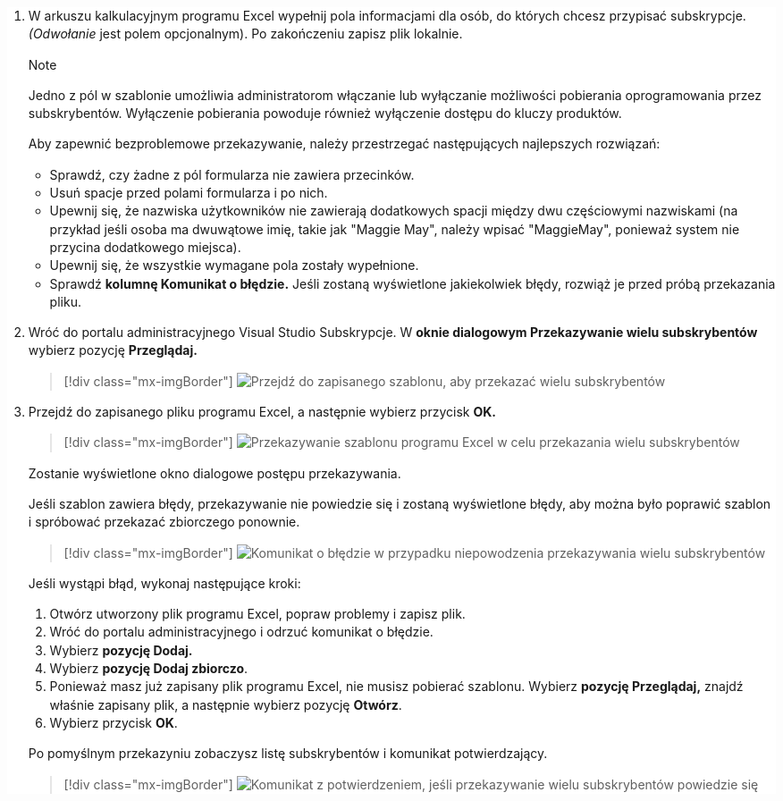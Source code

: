 1. W arkuszu kalkulacyjnym programu Excel wypełnij pola informacjami dla osób, do których chcesz przypisać subskrypcje. *(Odwołanie* jest polem opcjonalnym). Po zakończeniu zapisz plik lokalnie.

    > [!NOTE]
    > Jedno z pól w szablonie umożliwia administratorom włączanie lub wyłączanie możliwości pobierania oprogramowania przez subskrybentów.  Wyłączenie pobierania powoduje również wyłączenie dostępu do kluczy produktów.

   Aby zapewnić bezproblemowe przekazywanie, należy przestrzegać następujących najlepszych rozwiązań:

    - Sprawdź, czy żadne z pól formularza nie zawiera przecinków.
    - Usuń spacje przed polami formularza i po nich.
    - Upewnij się, że nazwiska użytkowników nie zawierają dodatkowych spacji między dwu częściowymi nazwiskami (na przykład jeśli osoba ma dwuwątowe imię, takie jak "Maggie May", należy wpisać "MaggieMay", ponieważ system nie przycina dodatkowego miejsca).
    - Upewnij się, że wszystkie wymagane pola zostały wypełnione. 
    - Sprawdź **kolumnę Komunikat o błędzie.**  Jeśli zostaną wyświetlone jakiekolwiek błędy, rozwiąż je przed próbą przekazania pliku. 

1. Wróć do portalu administracyjnego Visual Studio Subskrypcje. W **oknie dialogowym Przekazywanie wielu subskrybentów** wybierz pozycję **Przeglądaj.**
   > [!div class="mx-imgBorder"]
   > ![Przejdź do zapisanego szablonu, aby przekazać wielu subskrybentów](media/bulk-add-browse-saved-template.png "Możesz przejść do lokalizacji pliku lub przeciągnąć go i upuścić w tym oknie dialogowym.")

1. Przejdź do zapisanego pliku programu Excel, a następnie wybierz przycisk **OK.**
   > [!div class="mx-imgBorder"]
   > ![Przekazywanie szablonu programu Excel w celu przekazania wielu subskrybentów](media/bulk-upload-subscribers.png "W tym miejscu zostanie wyświetlony szablon z Twoimi danymi.  Wybierz przycisk OK, aby rozpocząć przekazywanie.")

    Zostanie wyświetlone okno dialogowe postępu przekazywania.

    Jeśli szablon zawiera błędy, przekazywanie nie powiedzie się i zostaną wyświetlone błędy, aby można było poprawić szablon i spróbować przekazać zbiorczego ponownie.
   > [!div class="mx-imgBorder"]
   > ![Komunikat o błędzie w przypadku niepowodzenia przekazywania wielu subskrybentów](_img/assign-license-bulk/bulk-add-upload-failure.png "Ten komunikat zostanie wyświetlony, jeśli przekazany plik zawiera błędy.  Rozwiąż błędy i ponownie wykonaj proces dodawania zbiorczego.")

   Jeśli wystąpi błąd, wykonaj następujące kroki:
   1. Otwórz utworzony plik programu Excel, popraw problemy i zapisz plik.
   0. Wróć do portalu administracyjnego i odrzuć komunikat o błędzie.
   0. Wybierz **pozycję Dodaj.**
   0. Wybierz **pozycję Dodaj zbiorczo**.
   0. Ponieważ masz już zapisany plik programu Excel, nie musisz pobierać szablonu.  Wybierz **pozycję Przeglądaj,** znajdź właśnie zapisany plik, a następnie wybierz pozycję **Otwórz**.
   0. Wybierz przycisk **OK**.


    Po pomyślnym przekazyniu zobaczysz listę subskrybentów i komunikat potwierdzający.
   > [!div class="mx-imgBorder"]
   > ![Komunikat z potwierdzeniem, jeśli przekazywanie wielu subskrybentów powiedzie się](_img/assign-license-bulk/bulk-add-upload-success.png "Po pomyślnym zakończeniu przekazywania zostanie wyświetlony komunikat potwierdzający.")
